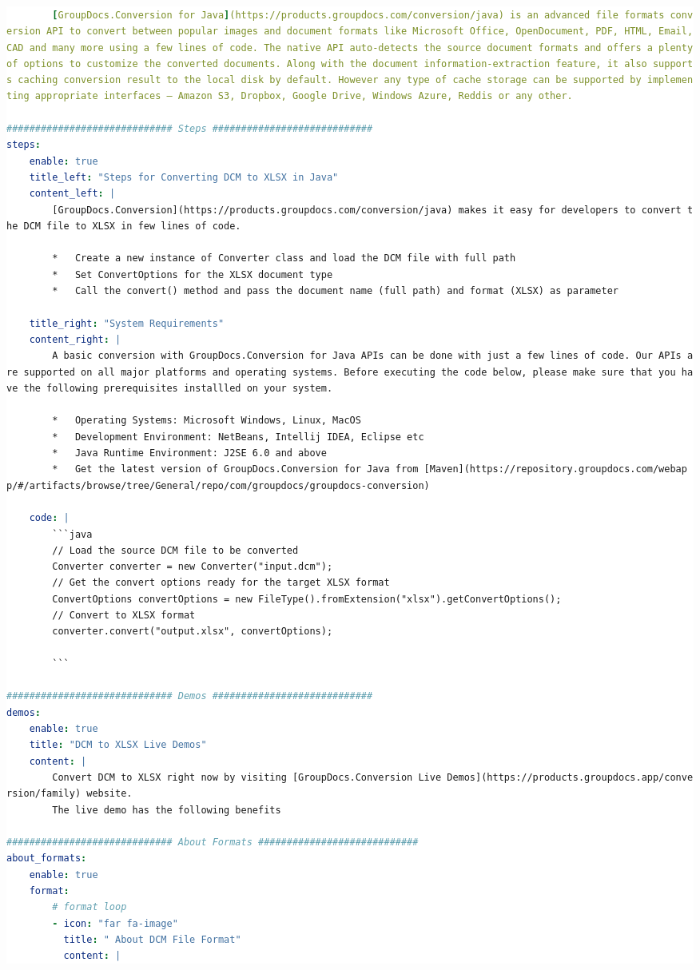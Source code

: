 ```yaml
        [GroupDocs.Conversion for Java](https://products.groupdocs.com/conversion/java) is an advanced file formats conversion API to convert between popular images and document formats like Microsoft Office, OpenDocument, PDF, HTML, Email, CAD and many more using a few lines of code. The native API auto-detects the source document formats and offers a plenty of options to customize the converted documents. Along with the document information-extraction feature, it also supports caching conversion result to the local disk by default. However any type of cache storage can be supported by implementing appropriate interfaces – Amazon S3, Dropbox, Google Drive, Windows Azure, Reddis or any other.

############################# Steps ############################
steps:
    enable: true
    title_left: "Steps for Converting DCM to XLSX in Java"
    content_left: |
        [GroupDocs.Conversion](https://products.groupdocs.com/conversion/java) makes it easy for developers to convert the DCM file to XLSX in few lines of code.

        *   Create a new instance of Converter class and load the DCM file with full path
        *   Set ConvertOptions for the XLSX document type
        *   Call the convert() method and pass the document name (full path) and format (XLSX) as parameter
        
    title_right: "System Requirements"
    content_right: |
        A basic conversion with GroupDocs.Conversion for Java APIs can be done with just a few lines of code. Our APIs are supported on all major platforms and operating systems. Before executing the code below, please make sure that you have the following prerequisites installled on your system.

        *   Operating Systems: Microsoft Windows, Linux, MacOS
        *   Development Environment: NetBeans, Intellij IDEA, Eclipse etc
        *   Java Runtime Environment: J2SE 6.0 and above
        *   Get the latest version of GroupDocs.Conversion for Java from [Maven](https://repository.groupdocs.com/webapp/#/artifacts/browse/tree/General/repo/com/groupdocs/groupdocs-conversion)
        
    code: |
        ```java
        // Load the source DCM file to be converted
        Converter converter = new Converter("input.dcm");
        // Get the convert options ready for the target XLSX format
        ConvertOptions convertOptions = new FileType().fromExtension("xlsx").getConvertOptions();
        // Convert to XLSX format
        converter.convert("output.xlsx", convertOptions);
        
        ```
        
############################# Demos ############################
demos:
    enable: true
    title: "DCM to XLSX Live Demos"
    content: |
        Convert DCM to XLSX right now by visiting [GroupDocs.Conversion Live Demos](https://products.groupdocs.app/conversion/family) website.  
        The live demo has the following benefits
        
############################# About Formats ############################
about_formats:
    enable: true
    format:
        # format loop
        - icon: "far fa-image"
          title: " About DCM File Format"
          content: |
```